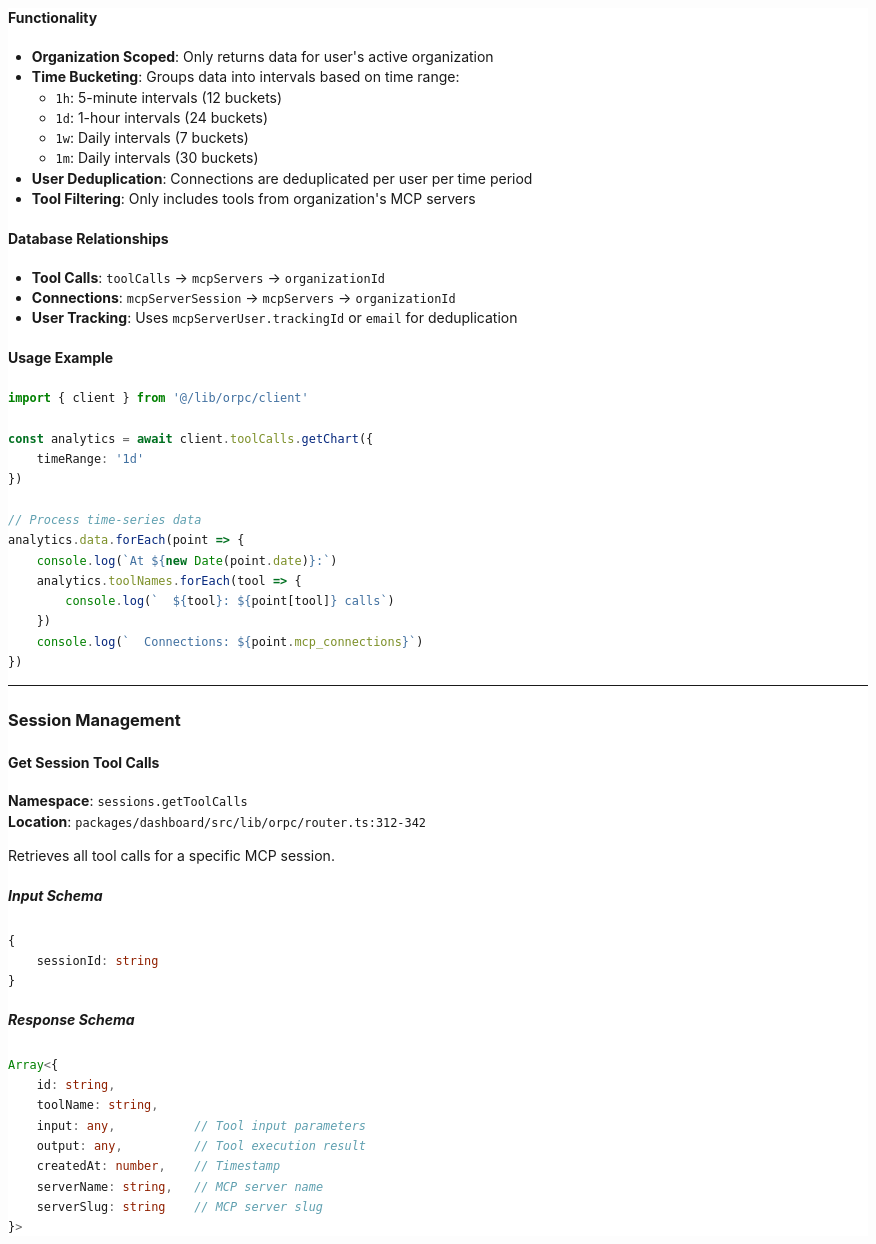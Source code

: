 #### Functionality
- **Organization Scoped**: Only returns data for user's active organization
- **Time Bucketing**: Groups data into intervals based on time range:
  - `1h`: 5-minute intervals (12 buckets)
  - `1d`: 1-hour intervals (24 buckets) 
  - `1w`: Daily intervals (7 buckets)
  - `1m`: Daily intervals (30 buckets)
- **User Deduplication**: Connections are deduplicated per user per time period
- **Tool Filtering**: Only includes tools from organization's MCP servers

#### Database Relationships
- **Tool Calls**: `toolCalls` → `mcpServers` → `organizationId`
- **Connections**: `mcpServerSession` → `mcpServers` → `organizationId`
- **User Tracking**: Uses `mcpServerUser.trackingId` or `email` for deduplication

#### Usage Example
```typescript
import { client } from '@/lib/orpc/client'

const analytics = await client.toolCalls.getChart({
    timeRange: '1d'
})

// Process time-series data
analytics.data.forEach(point => {
    console.log(`At ${new Date(point.date)}:`)
    analytics.toolNames.forEach(tool => {
        console.log(`  ${tool}: ${point[tool]} calls`)
    })
    console.log(`  Connections: ${point.mcp_connections}`)
})
```

---

### Session Management

#### Get Session Tool Calls

**Namespace**: `sessions.getToolCalls`  
**Location**: `packages/dashboard/src/lib/orpc/router.ts:312-342`

Retrieves all tool calls for a specific MCP session.

##### Input Schema
```typescript
{
    sessionId: string
}
```

##### Response Schema
```typescript
Array<{
    id: string,
    toolName: string,
    input: any,           // Tool input parameters
    output: any,          // Tool execution result
    createdAt: number,    // Timestamp
    serverName: string,   // MCP server name
    serverSlug: string    // MCP server slug
}>
```
